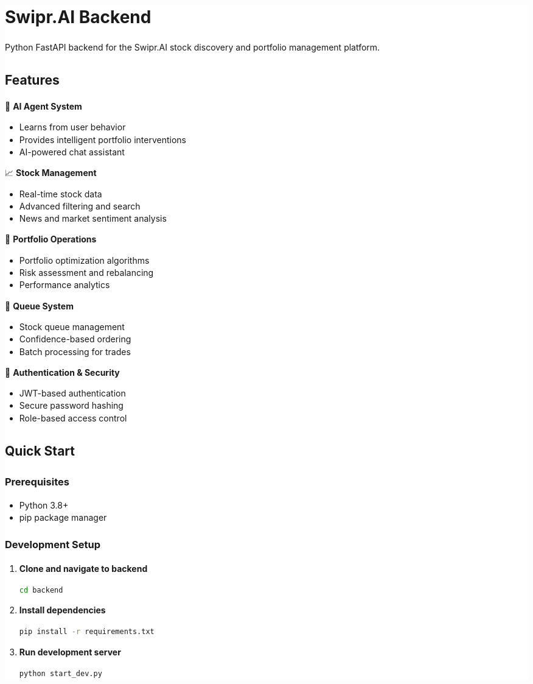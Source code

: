 # Swipr.AI Backend

Python FastAPI backend for the Swipr.AI stock discovery and portfolio management platform.

## Features

🤖 **AI Agent System**
- Learns from user behavior
- Provides intelligent portfolio interventions
- AI-powered chat assistant

📈 **Stock Management**
- Real-time stock data
- Advanced filtering and search
- News and market sentiment analysis

💼 **Portfolio Operations**
- Portfolio optimization algorithms
- Risk assessment and rebalancing
- Performance analytics

🎯 **Queue System**
- Stock queue management
- Confidence-based ordering
- Batch processing for trades

🔐 **Authentication & Security**
- JWT-based authentication
- Secure password hashing
- Role-based access control

## Quick Start

### Prerequisites
- Python 3.8+
- pip package manager

### Development Setup

1. **Clone and navigate to backend**
   ```bash
   cd backend
   ```

2. **Install dependencies**
   ```bash
   pip install -r requirements.txt
   ```

3. **Run development server**
   ```bash
   python start_dev.py
   ```
